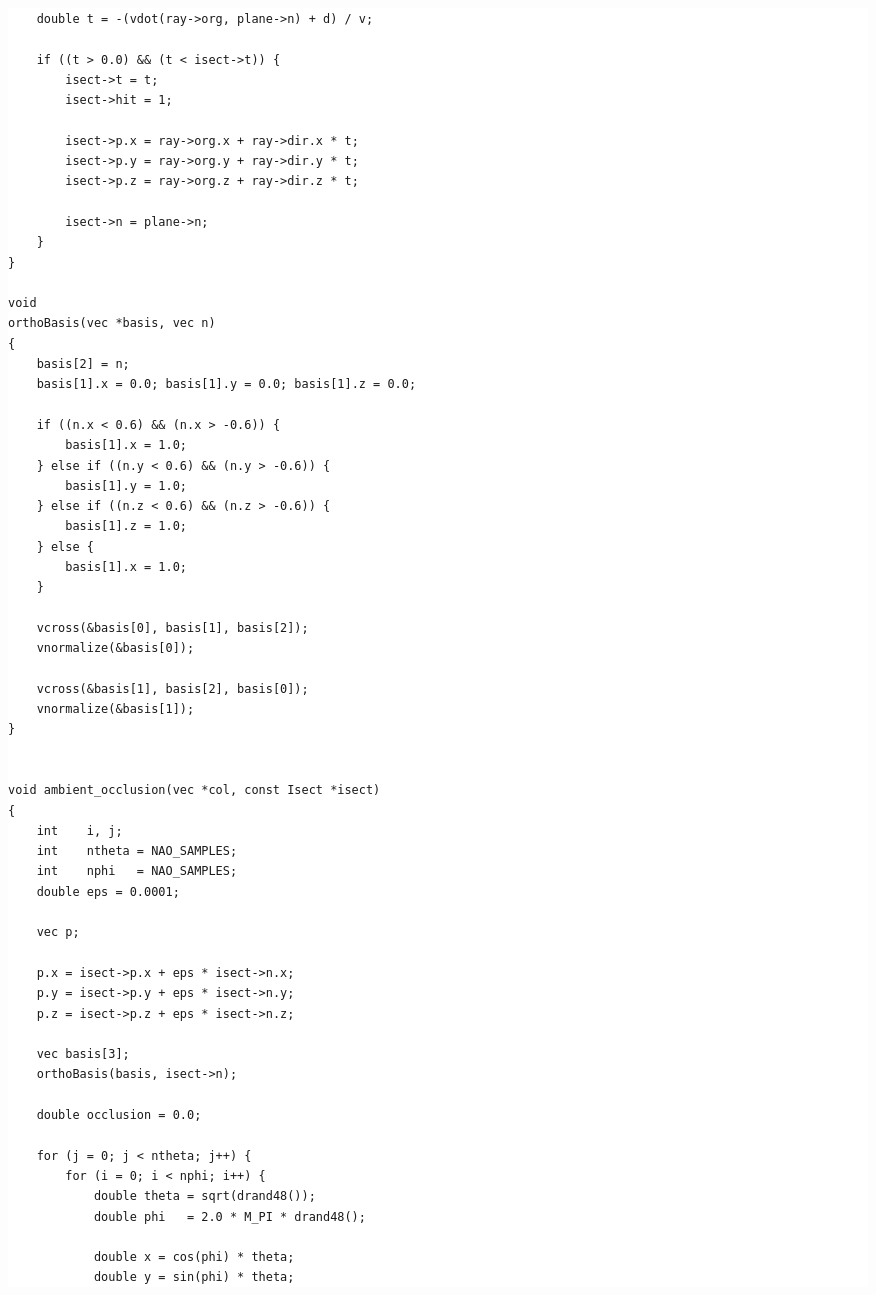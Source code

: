 ```
    double t = -(vdot(ray->org, plane->n) + d) / v;

    if ((t > 0.0) && (t < isect->t)) {
        isect->t = t;
        isect->hit = 1;
        
        isect->p.x = ray->org.x + ray->dir.x * t;
        isect->p.y = ray->org.y + ray->dir.y * t;
        isect->p.z = ray->org.z + ray->dir.z * t;

        isect->n = plane->n;
    }
}

void
orthoBasis(vec *basis, vec n)
{
    basis[2] = n;
    basis[1].x = 0.0; basis[1].y = 0.0; basis[1].z = 0.0;

    if ((n.x < 0.6) && (n.x > -0.6)) {
        basis[1].x = 1.0;
    } else if ((n.y < 0.6) && (n.y > -0.6)) {
        basis[1].y = 1.0;
    } else if ((n.z < 0.6) && (n.z > -0.6)) {
        basis[1].z = 1.0;
    } else {
        basis[1].x = 1.0;
    }

    vcross(&basis[0], basis[1], basis[2]);
    vnormalize(&basis[0]);

    vcross(&basis[1], basis[2], basis[0]);
    vnormalize(&basis[1]);
}


void ambient_occlusion(vec *col, const Isect *isect)
{
    int    i, j;
    int    ntheta = NAO_SAMPLES;
    int    nphi   = NAO_SAMPLES;
    double eps = 0.0001;

    vec p;

    p.x = isect->p.x + eps * isect->n.x;
    p.y = isect->p.y + eps * isect->n.y;
    p.z = isect->p.z + eps * isect->n.z;

    vec basis[3];
    orthoBasis(basis, isect->n);

    double occlusion = 0.0;

    for (j = 0; j < ntheta; j++) {
        for (i = 0; i < nphi; i++) {
            double theta = sqrt(drand48());
            double phi   = 2.0 * M_PI * drand48();

            double x = cos(phi) * theta;
            double y = sin(phi) * theta;
```